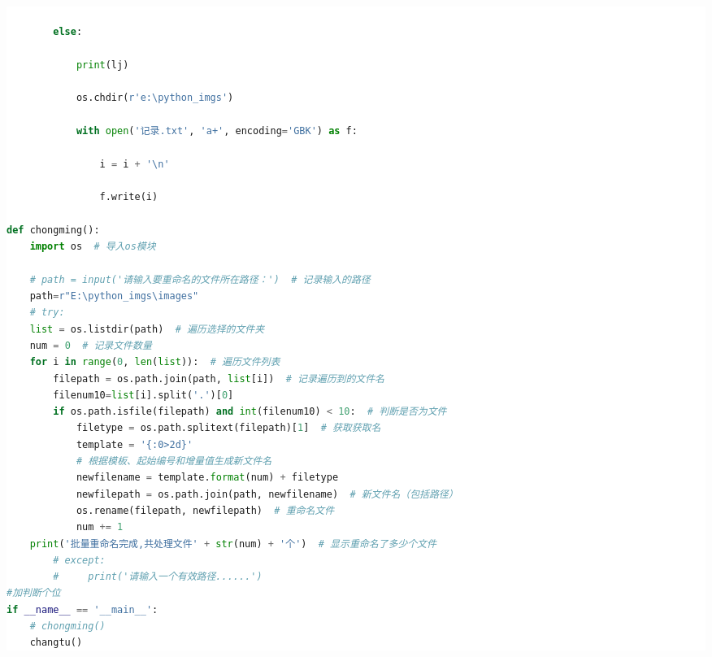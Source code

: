 ```python

        else:

            print(lj)

            os.chdir(r'e:\python_imgs')

            with open('记录.txt', 'a+', encoding='GBK') as f:

                i = i + '\n'

                f.write(i)

def chongming():
    import os  # 导入os模块

    # path = input('请输入要重命名的文件所在路径：')  # 记录输入的路径
    path=r"E:\python_imgs\images"
    # try:
    list = os.listdir(path)  # 遍历选择的文件夹
    num = 0  # 记录文件数量
    for i in range(0, len(list)):  # 遍历文件列表
        filepath = os.path.join(path, list[i])  # 记录遍历到的文件名
        filenum10=list[i].split('.')[0]
        if os.path.isfile(filepath) and int(filenum10) < 10:  # 判断是否为文件
            filetype = os.path.splitext(filepath)[1]  # 获取获取名
            template = '{:0>2d}'
            # 根据模板、起始编号和增量值生成新文件名
            newfilename = template.format(num) + filetype
            newfilepath = os.path.join(path, newfilename)  # 新文件名（包括路径）
            os.rename(filepath, newfilepath)  # 重命名文件
            num += 1
    print('批量重命名完成,共处理文件' + str(num) + '个')  # 显示重命名了多少个文件
        # except:
        #     print('请输入一个有效路径......')
#加判断个位
if __name__ == '__main__':
    # chongming()
    changtu()
```







